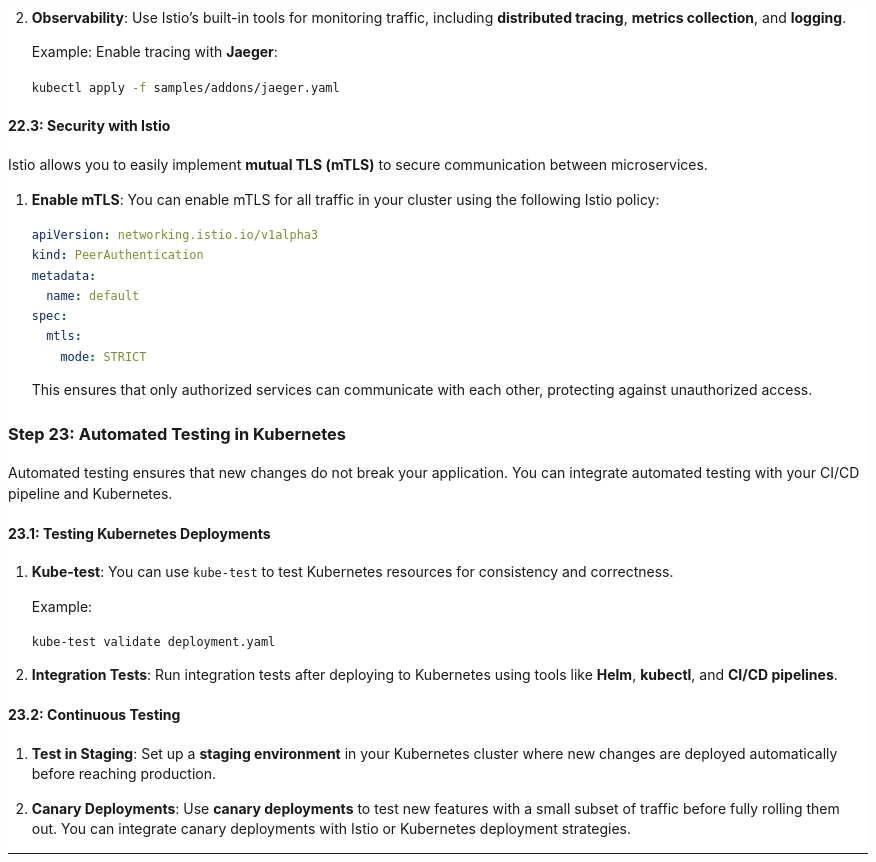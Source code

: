 2. **Observability**: Use Istio’s built-in tools for monitoring traffic, including **distributed tracing**, **metrics collection**, and **logging**.

   Example: Enable tracing with **Jaeger**:

   ```bash
   kubectl apply -f samples/addons/jaeger.yaml
   ```

#### 22.3: Security with Istio

Istio allows you to easily implement **mutual TLS (mTLS)** to secure communication between microservices.

1. **Enable mTLS**: You can enable mTLS for all traffic in your cluster using the following Istio policy:

   ```yaml
   apiVersion: networking.istio.io/v1alpha3
   kind: PeerAuthentication
   metadata:
     name: default
   spec:
     mtls:
       mode: STRICT
   ```

   This ensures that only authorized services can communicate with each other, protecting against unauthorized access.

### Step 23: Automated Testing in Kubernetes

Automated testing ensures that new changes do not break your application. You can integrate automated testing with your CI/CD pipeline and Kubernetes.

#### 23.1: Testing Kubernetes Deployments

1. **Kube-test**: You can use `kube-test` to test Kubernetes resources for consistency and correctness.

   Example:
   ```bash
   kube-test validate deployment.yaml
   ```

2. **Integration Tests**: Run integration tests after deploying to Kubernetes using tools like **Helm**, **kubectl**, and **CI/CD pipelines**.

#### 23.2: Continuous Testing

1. **Test in Staging**: Set up a **staging environment** in your Kubernetes cluster where new changes are deployed automatically before reaching production.

2. **Canary Deployments**: Use **canary deployments** to test new features with a small subset of traffic before fully rolling them out. You can integrate canary deployments with Istio or Kubernetes deployment strategies.

---
